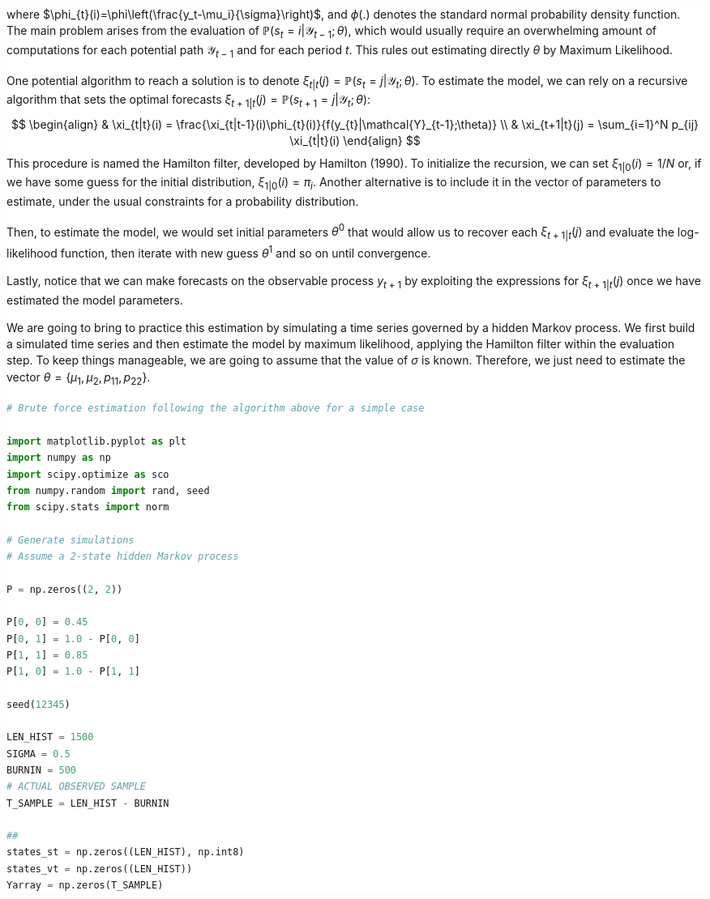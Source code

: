 where $\phi_{t}(i)=\phi\left(\frac{y_t-\mu_i}{\sigma}\right)$, and $\phi(.)$ denotes the standard normal probability density function. The main problem arises from the evaluation of $\mathbb{P}(s_t=i|\mathcal{Y}_{t-1};\theta)$, which would usually require an overwhelming amount of computations for each potential path $\mathcal{Y}_{t-1}$ and for each period $t$. This rules out estimating directly $\theta$ by Maximum Likelihood.

One potential algorithm to reach a solution is to denote $\xi_{t|t}(j)=\mathbb{P}(s_t=j|\mathcal{Y}_{t};\theta)$. To estimate the model, we can rely on a recursive algorithm that sets the optimal forecasts $\xi_{t+1|t}(j)=\mathbb{P}(s_{t+1}=j|\mathcal{Y}_{t};\theta)$:
$$
\begin{align}
& \xi_{t|t}(i) = \frac{\xi_{t|t-1}(i)\phi_{t}(i)}{f(y_{t}|\mathcal{Y}_{t-1};\theta)} \\
& \xi_{t+1|t}(j) = \sum_{i=1}^N p_{ij} \xi_{t|t}(i)
\end{align}
$$
This procedure is named the Hamilton filter, developed by Hamilton (1990). To initialize the recursion, we can set $\xi_{1|0}(i)=1/N$ or, if we have some guess for the initial distribution, $\xi_{1|0}(i)=\pi_i$. Another alternative is to include it in the vector of parameters to estimate, under the usual constraints for a probability distribution.

Then, to estimate the model, we would set initial parameters $\theta^0$ that would allow us to recover each $\xi_{t+1|t}(j)$ and evaluate the log-likelihood function, then iterate with new guess $\theta^1$ and so on until convergence.

Lastly, notice that we can make forecasts on the observable process $y_{t+1}$ by exploiting the expressions for $\xi_{t+1|t}(j)$ once we have estimated the model parameters.

We are going to bring to practice this estimation by simulating a time series governed by a hidden Markov process. We first build a simulated time series and then estimate the model by maximum likelihood, applying the Hamilton filter within the evaluation step. To keep things manageable, we are going to assume that the value of $\sigma$ is known. Therefore, we just need to estimate the vector $\theta=\{\mu_1,\mu_2,p_{11},p_{22}\}$.


```python
# Brute force estimation following the algorithm above for a simple case

import matplotlib.pyplot as plt
import numpy as np
import scipy.optimize as sco
from numpy.random import rand, seed
from scipy.stats import norm

# Generate simulations
# Assume a 2-state hidden Markov process

P = np.zeros((2, 2))

P[0, 0] = 0.45
P[0, 1] = 1.0 - P[0, 0]
P[1, 1] = 0.85
P[1, 0] = 1.0 - P[1, 1]

seed(12345)

LEN_HIST = 1500
SIGMA = 0.5
BURNIN = 500
# ACTUAL OBSERVED SAMPLE
T_SAMPLE = LEN_HIST - BURNIN

##
states_st = np.zeros((LEN_HIST), np.int8)
states_vt = np.zeros((LEN_HIST))
Yarray = np.zeros(T_SAMPLE)

```
